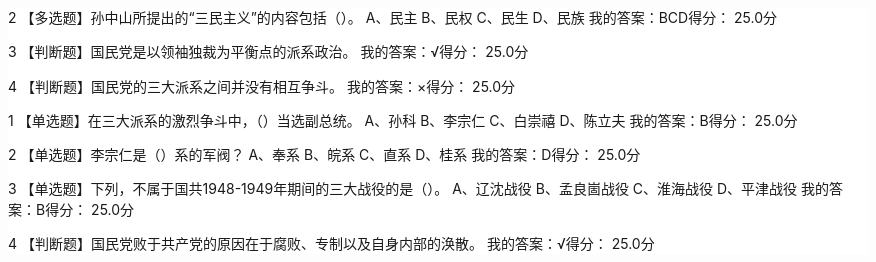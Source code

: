 2
【多选题】孙中山所提出的“三民主义”的内容包括（）。
A、民主
B、民权
C、民生
D、民族
我的答案：BCD得分： 25.0分

3
【判断题】国民党是以领袖独裁为平衡点的派系政治。
我的答案：√得分： 25.0分

4
【判断题】国民党的三大派系之间并没有相互争斗。
我的答案：×得分： 25.0分

1
【单选题】在三大派系的激烈争斗中，（）当选副总统。
A、孙科
B、李宗仁
C、白崇禧
D、陈立夫
我的答案：B得分： 25.0分

2
【单选题】李宗仁是（）系的军阀？
A、奉系
B、皖系
C、直系
D、桂系
我的答案：D得分： 25.0分

3
【单选题】下列，不属于国共1948-1949年期间的三大战役的是（）。
A、辽沈战役
B、孟良崮战役
C、淮海战役
D、平津战役
我的答案：B得分： 25.0分

4
【判断题】国民党败于共产党的原因在于腐败、专制以及自身内部的涣散。
我的答案：√得分： 25.0分
